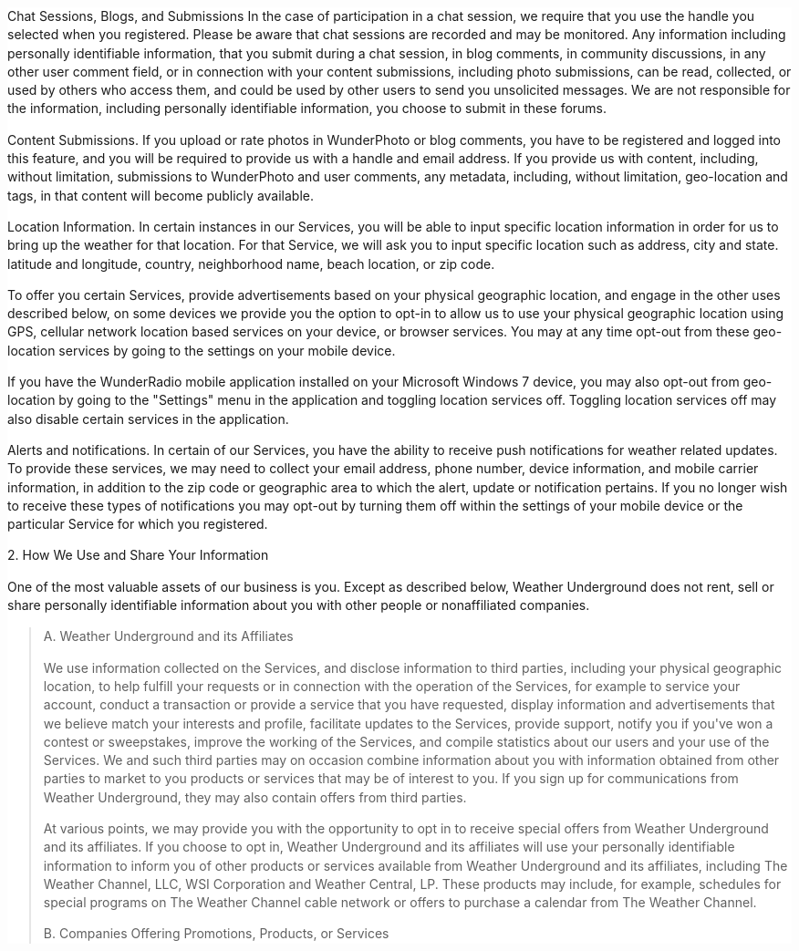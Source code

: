 Chat Sessions, Blogs, and Submissions In the case of participation in a chat session, we require that you use the handle you selected when you registered. Please be aware that chat sessions are recorded and may be monitored. Any information including personally identifiable information, that you submit during a chat session, in blog comments, in community discussions, in any other user comment field, or in connection with your content submissions, including photo submissions, can be read, collected, or used by others who access them, and could be used by other users to send you unsolicited messages. We are not responsible for the information, including personally identifiable information, you choose to submit in these forums.

Content Submissions. If you upload or rate photos in WunderPhoto or blog comments, you have to be registered and logged into this feature, and you will be required to provide us with a handle and email address. If you provide us with content, including, without limitation, submissions to WunderPhoto and user comments, any metadata, including, without limitation, geo-location and tags, in that content will become publicly available.

Location Information. In certain instances in our Services, you will be able to input specific location information in order for us to bring up the weather for that location. For that Service, we will ask you to input specific location such as address, city and state. latitude and longitude, country, neighborhood name, beach location, or zip code.

To offer you certain Services, provide advertisements based on your physical geographic location, and engage in the other uses described below, on some devices we provide you the option to opt-in to allow us to use your physical geographic location using GPS, cellular network location based services on your device, or browser services. You may at any time opt-out from these geo-location services by going to the settings on your mobile device.

If you have the WunderRadio mobile application installed on your Microsoft Windows 7 device, you may also opt-out from geo-location by going to the "Settings" menu in the application and toggling location services off. Toggling location services off may also disable certain services in the application.

Alerts and notifications. In certain of our Services, you have the ability to receive push notifications for weather related updates. To provide these services, we may need to collect your email address, phone number, device information, and mobile carrier information, in addition to the zip code or geographic area to which the alert, update or notification pertains. If you no longer wish to receive these types of notifications you may opt-out by turning them off within the settings of your mobile device or the particular Service for which you registered.

2\. How We Use and Share Your Information

One of the most valuable assets of our business is you. Except as described below, Weather Underground does not rent, sell or share personally identifiable information about you with other people or nonaffiliated companies.

> A. Weather Underground and its Affiliates
> 
> We use information collected on the Services, and disclose information to third parties, including your physical geographic location, to help fulfill your requests or in connection with the operation of the Services, for example to service your account, conduct a transaction or provide a service that you have requested, display information and advertisements that we believe match your interests and profile, facilitate updates to the Services, provide support, notify you if you've won a contest or sweepstakes, improve the working of the Services, and compile statistics about our users and your use of the Services. We and such third parties may on occasion combine information about you with information obtained from other parties to market to you products or services that may be of interest to you. If you sign up for communications from Weather Underground, they may also contain offers from third parties.
> 
> At various points, we may provide you with the opportunity to opt in to receive special offers from Weather Underground and its affiliates. If you choose to opt in, Weather Underground and its affiliates will use your personally identifiable information to inform you of other products or services available from Weather Underground and its affiliates, including The Weather Channel, LLC, WSI Corporation and Weather Central, LP. These products may include, for example, schedules for special programs on The Weather Channel cable network or offers to purchase a calendar from The Weather Channel.
> 
> B. Companies Offering Promotions, Products, or Services
> 